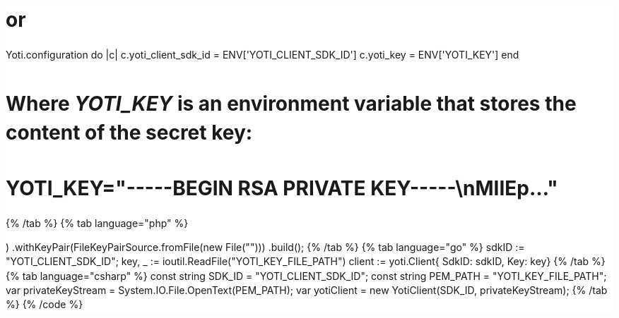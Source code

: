# or
Yoti.configuration do |c|
  c.yoti_client_sdk_id = ENV['YOTI_CLIENT_SDK_ID']
  c.yoti_key = ENV['YOTI_KEY']
end
# Where *YOTI_KEY* is an environment variable that stores the content of the secret key:
# YOTI_KEY="-----BEGIN RSA PRIVATE KEY-----\nMIIEp…"
{% /tab %}
{% tab language="php" %}
<?php
require_once './vendor/autoload.php';
$client = new \Yoti\YotiClient('YOTI_CLIENT_SDK_ID', 'YOTI_KEY_FILE_PATH');
{% /tab %}
{% tab language="python" %}
from yoti_python_sdk import Client

client = Client(YOTI_CLIENT_SDK_ID, YOTI_KEY_FILE_PATH)
{% /tab %}
{% tab language="java" %}
import java.io.File;
import com.yoti.api.client.ActivityDetails;
import com.yoti.api.client.Date;
import com.yoti.api.client.FileKeyPairSource;
import com.yoti.api.client.HumanProfile;
import com.yoti.api.client.HumanProfile.Gender;
import com.yoti.api.client.Image;
import com.yoti.api.client.YotiClient;
import com.yoti.api.client.YotiClientBuilder;

YotiClient client = YotiClientBuilder.newInstance()
    .forApplication(<YOTI_CLIENT_SDK_ID>)
    .withKeyPair(FileKeyPairSource.fromFile(new File("<YOTI_KEY_FILE_PATH>")))
    .build();
{% /tab %}
{% tab language="go" %}
sdkID := "YOTI_CLIENT_SDK_ID";
key, _ := ioutil.ReadFile("YOTI_KEY_FILE_PATH")

client := yoti.Client{
    SdkID: sdkID,
    Key: key}
{% /tab %}
{% tab language="csharp" %}
const string SDK_ID = "YOTI_CLIENT_SDK_ID";
const string PEM_PATH = "YOTI_KEY_FILE_PATH";

var privateKeyStream = System.IO.File.OpenText(PEM_PATH);
var yotiClient = new YotiClient(SDK_ID, privateKeyStream);
{% /tab %}
{% /code %}
